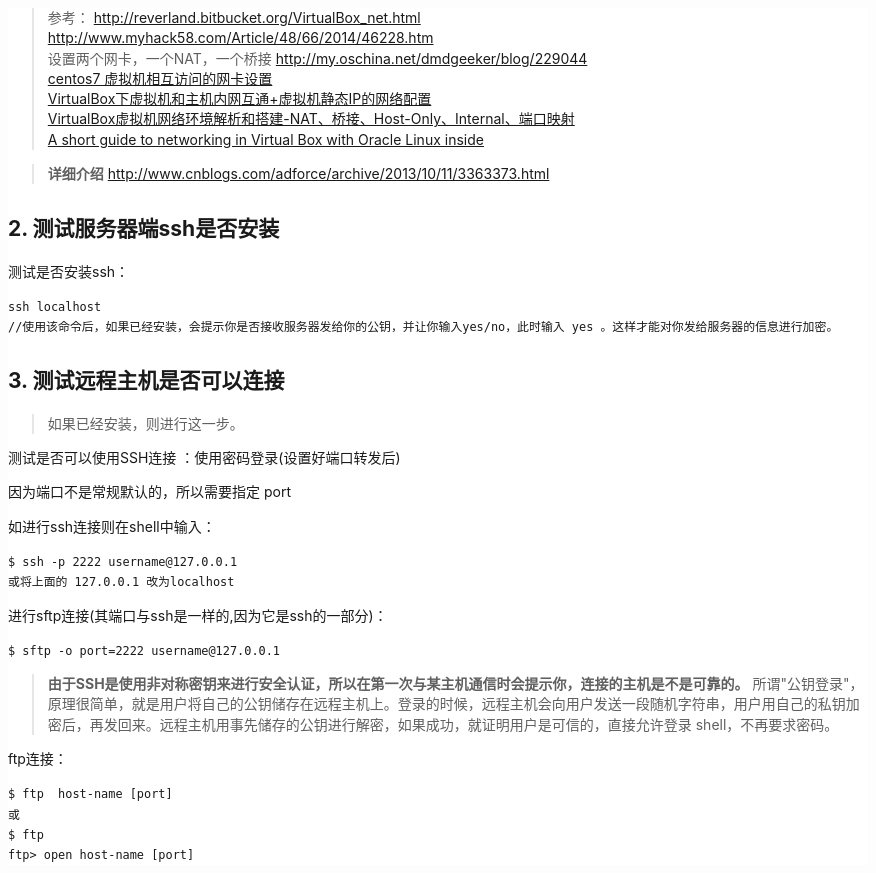 
>参考： 
><http://reverland.bitbucket.org/VirtualBox_net.html>         
><http://www.myhack58.com/Article/48/66/2014/46228.htm>         
>设置两个网卡，一个NAT，一个桥接 <http://my.oschina.net/dmdgeeker/blog/229044>     
>[centos7 虚拟机相互访问的网卡设置](https://www.zybuluo.com/flyily/note/544688)  
>[VirtualBox下虚拟机和主机内网互通+虚拟机静态IP的网络配置](http://xintq.net/2014/09/05/virtualbox/)   
>[VirtualBox虚拟机网络环境解析和搭建-NAT、桥接、Host-Only、Internal、端口映射](http://blog.csdn.net/yxc135/article/details/8458939)    
>[A short guide to networking in Virtual Box with Oracle Linux inside](https://technology.amis.nl/2014/01/27/a-short-guide-to-networking-in-virtual-box-with-oracle-linux-inside/)



>**详细介绍**
><http://www.cnblogs.com/adforce/archive/2013/10/11/3363373.html>







## 2. 测试服务器端ssh是否安装

测试是否安装ssh：  

	ssh localhost 
	//使用该命令后，如果已经安装，会提示你是否接收服务器发给你的公钥，并让你输入yes/no，此时输入 yes 。这样才能对你发给服务器的信息进行加密。



## 3. 测试远程主机是否可以连接

>如果已经安装，则进行这一步。

测试是否可以使用SSH连接  ：使用密码登录(设置好端口转发后)   

因为端口不是常规默认的，所以需要指定 port  

如进行ssh连接则在shell中输入：   

	$ ssh -p 2222 username@127.0.0.1
	或将上面的 127.0.0.1 改为localhost  

进行sftp连接(其端口与ssh是一样的,因为它是ssh的一部分)：   

	$ sftp -o port=2222 username@127.0.0.1 


>**由于SSH是使用非对称密钥来进行安全认证，所以在第一次与某主机通信时会提示你，连接的主机是不是可靠的。**
>所谓"公钥登录"，原理很简单，就是用户将自己的公钥储存在远程主机上。登录的时候，远程主机会向用户发送一段随机字符串，用户用自己的私钥加密后，再发回来。远程主机用事先储存的公钥进行解密，如果成功，就证明用户是可信的，直接允许登录 shell，不再要求密码。


ftp连接：  

	$ ftp  host-name [port]
	或 
	$ ftp
	ftp> open host-name [port] 
